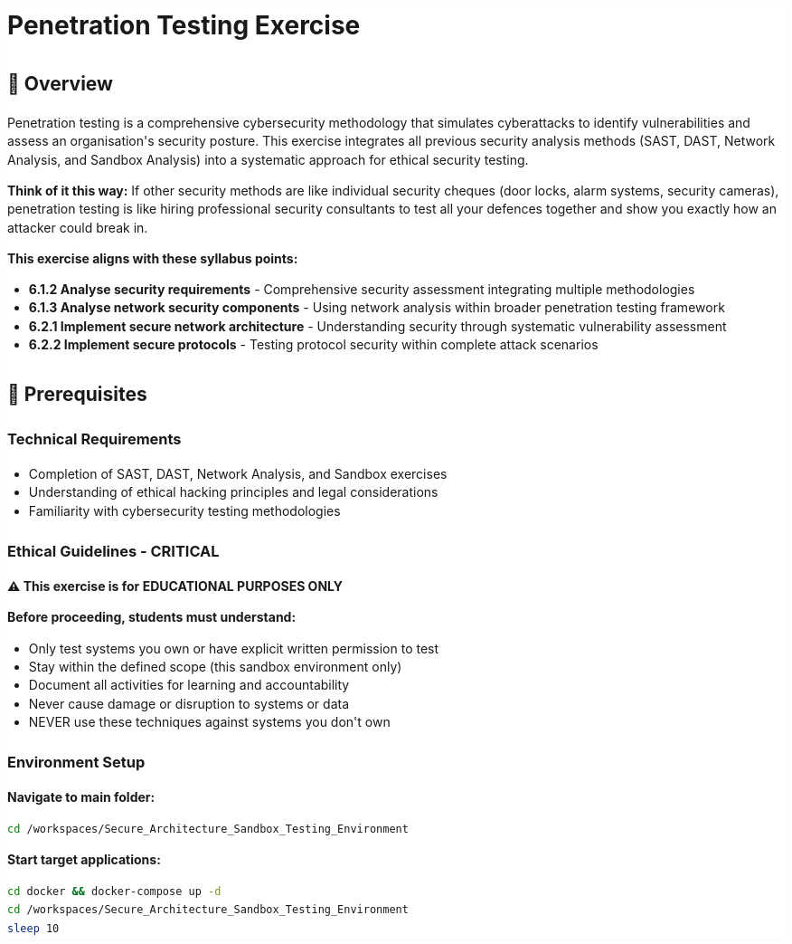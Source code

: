 # Penetration Testing Exercise

## 📖 Overview

Penetration testing is a comprehensive cybersecurity methodology that simulates cyberattacks to identify vulnerabilities and assess an organisation's security posture. This exercise integrates all previous security analysis methods (SAST, DAST, Network Analysis, and Sandbox Analysis) into a systematic approach for ethical security testing.

**Think of it this way:** If other security methods are like individual security cheques (door locks, alarm systems, security cameras), penetration testing is like hiring professional security consultants to test all your defences together and show you exactly how an attacker could break in.

**This exercise aligns with these syllabus points:**
- **6.1.2 Analyse security requirements** - Comprehensive security assessment integrating multiple methodologies
- **6.1.3 Analyse network security components** - Using network analysis within broader penetration testing framework
- **6.2.1 Implement secure network architecture** - Understanding security through systematic vulnerability assessment
- **6.2.2 Implement secure protocols** - Testing protocol security within complete attack scenarios

## 🎯 Prerequisites

### Technical Requirements
- Completion of SAST, DAST, Network Analysis, and Sandbox exercises
- Understanding of ethical hacking principles and legal considerations
- Familiarity with cybersecurity testing methodologies

### Ethical Guidelines - CRITICAL
**⚠️ This exercise is for EDUCATIONAL PURPOSES ONLY**

**Before proceeding, students must understand:**
- Only test systems you own or have explicit written permission to test
- Stay within the defined scope (this sandbox environment only)  
- Document all activities for learning and accountability
- Never cause damage or disruption to systems or data
- NEVER use these techniques against systems you don't own

### Environment Setup
**Navigate to main folder:**
```bash
cd /workspaces/Secure_Architecture_Sandbox_Testing_Environment
```

**Start target applications:**
```bash
cd docker && docker-compose up -d
cd /workspaces/Secure_Architecture_Sandbox_Testing_Environment
sleep 10
```
